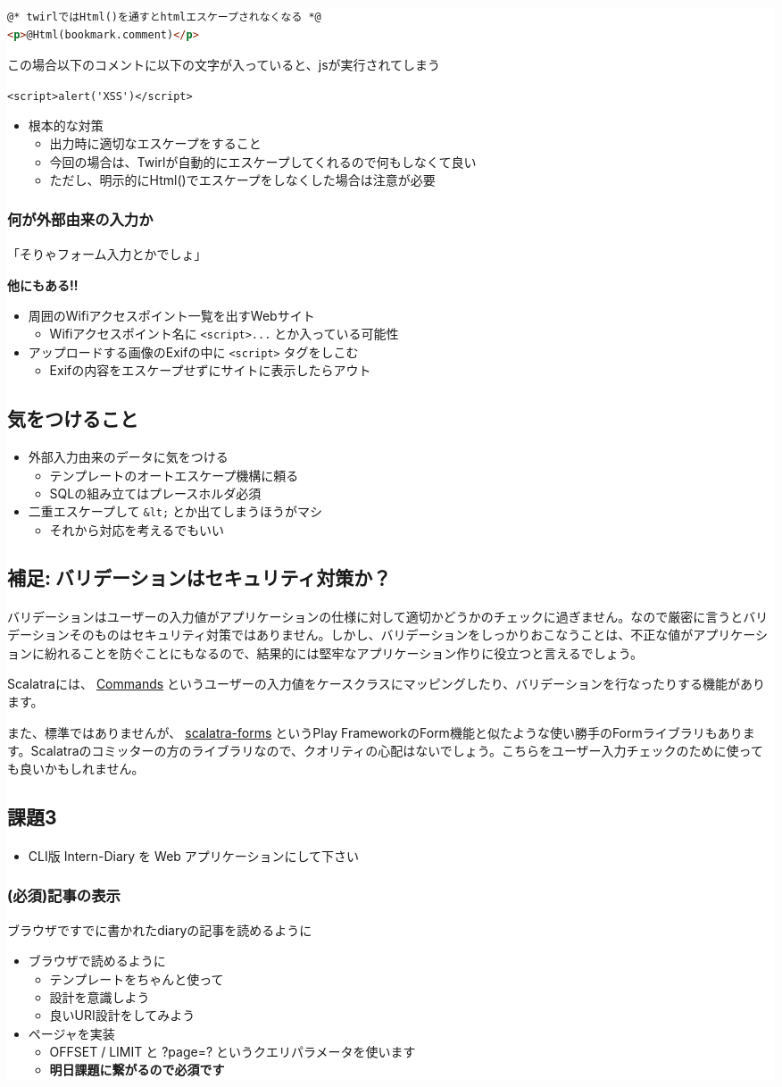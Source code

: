 ```HTML
@* twirlではHtml()を通すとhtmlエスケープされなくなる *@
<p>@Html(bookmark.comment)</p>
```

この場合以下のコメントに以下の文字が入っていると、jsが実行されてしまう

```
<script>alert('XSS')</script>
```

- 根本的な対策
  - 出力時に適切なエスケープをすること
  - 今回の場合は、Twirlが自動的にエスケープしてくれるので何もしなくて良い
  - ただし、明示的にHtml()でエスケープをしなくした場合は注意が必要

### 何が外部由来の入力か

「そりゃフォーム入力とかでしょ」

**他にもある!!**

- 周囲のWifiアクセスポイント一覧を出すWebサイト
  - Wifiアクセスポイント名に `<script>...` とか入っている可能性
- アップロードする画像のExifの中に `<script>` タグをしこむ
  - Exifの内容をエスケープせずにサイトに表示したらアウト

## 気をつけること

- 外部入力由来のデータに気をつける
  - テンプレートのオートエスケープ機構に頼る
  - SQLの組み立てはプレースホルダ必須
- 二重エスケープして `&lt;` とか出てしまうほうがマシ
  - それから対応を考えるでもいい

## 補足: バリデーションはセキュリティ対策か？

バリデーションはユーザーの入力値がアプリケーションの仕様に対して適切かどうかのチェックに過ぎません。なので厳密に言うとバリデーションそのものはセキュリティ対策ではありません。しかし、バリデーションをしっかりおこなうことは、不正な値がアプリケーションに紛れることを防ぐことにもなるので、結果的には堅牢なアプリケーション作りに役立つと言えるでしょう。

Scalatraには、 [Commands](http://www.scalatra.org/2.4/guides/formats/commands.html) というユーザーの入力値をケースクラスにマッピングしたり、バリデーションを行なったりする機能があります。

また、標準ではありませんが、 [scalatra-forms](https://github.com/takezoe/scalatra-forms) というPlay FrameworkのForm機能と似たような使い勝手のFormライブラリもあります。Scalatraのコミッターの方のライブラリなので、クオリティの心配はないでしょう。こちらをユーザー入力チェックのために使っても良いかもしれません。

## 課題3

- CLI版 Intern-Diary を Web アプリケーションにして下さい

### (必須)記事の表示

ブラウザですでに書かれたdiaryの記事を読めるように

- ブラウザで読めるように
    - テンプレートをちゃんと使って
    - 設計を意識しよう
    - 良いURI設計をしてみよう
- ページャを実装
    - OFFSET / LIMIT と ?page=? というクエリパラメータを使います
    - <strong>明日課題に繋がるので必須です</strong>
